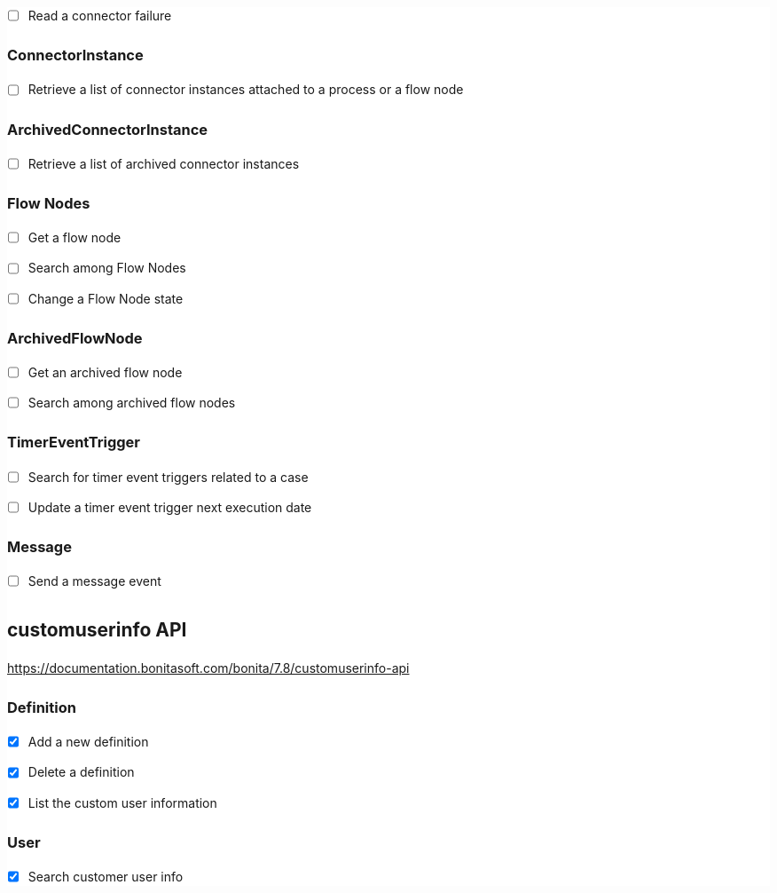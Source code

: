 - [ ] Read a connector failure



### ConnectorInstance

- [ ] Retrieve a list of connector instances attached to a process or a flow node



### ArchivedConnectorInstance

- [ ] Retrieve a list of archived connector instances



### Flow Nodes 

- [ ] Get a flow node
- [ ] Search among Flow Nodes
- [ ] Change a Flow Node state



### ArchivedFlowNode

- [ ] Get an archived flow node 
- [ ] Search among archived flow nodes



### TimerEventTrigger

- [ ] Search for timer event triggers related to a case
- [ ] Update a timer event trigger next execution date



### Message 

- [ ] Send a message event

###  

## customuserinfo API 

https://documentation.bonitasoft.com/bonita/7.8/customuserinfo-api

### Definition

- [x] Add a new definition
- [x] Delete a definition
- [x] List the custom user information



### User 

- [x] Search customer user info
